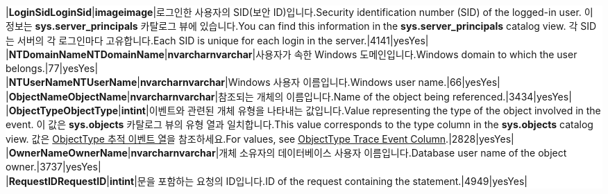 |<span data-ttu-id="1d3c4-163">**LoginSid**</span><span class="sxs-lookup"><span data-stu-id="1d3c4-163">**LoginSid**</span></span>|<span data-ttu-id="1d3c4-164">**image**</span><span class="sxs-lookup"><span data-stu-id="1d3c4-164">**image**</span></span>|<span data-ttu-id="1d3c4-165">로그인한 사용자의 SID(보안 ID)입니다.</span><span class="sxs-lookup"><span data-stu-id="1d3c4-165">Security identification number (SID) of the logged-in user.</span></span> <span data-ttu-id="1d3c4-166">이 정보는 **sys.server_principals** 카탈로그 뷰에 있습니다.</span><span class="sxs-lookup"><span data-stu-id="1d3c4-166">You can find this information in the **sys.server_principals** catalog view.</span></span> <span data-ttu-id="1d3c4-167">각 SID는 서버의 각 로그인마다 고유합니다.</span><span class="sxs-lookup"><span data-stu-id="1d3c4-167">Each SID is unique for each login in the server.</span></span>|<span data-ttu-id="1d3c4-168">41</span><span class="sxs-lookup"><span data-stu-id="1d3c4-168">41</span></span>|<span data-ttu-id="1d3c4-169">yes</span><span class="sxs-lookup"><span data-stu-id="1d3c4-169">Yes</span></span>|  
|<span data-ttu-id="1d3c4-170">**NTDomainName**</span><span class="sxs-lookup"><span data-stu-id="1d3c4-170">**NTDomainName**</span></span>|<span data-ttu-id="1d3c4-171">**nvarchar**</span><span class="sxs-lookup"><span data-stu-id="1d3c4-171">**nvarchar**</span></span>|<span data-ttu-id="1d3c4-172">사용자가 속한 Windows 도메인입니다.</span><span class="sxs-lookup"><span data-stu-id="1d3c4-172">Windows domain to which the user belongs.</span></span>|<span data-ttu-id="1d3c4-173">7</span><span class="sxs-lookup"><span data-stu-id="1d3c4-173">7</span></span>|<span data-ttu-id="1d3c4-174">yes</span><span class="sxs-lookup"><span data-stu-id="1d3c4-174">Yes</span></span>|  
|<span data-ttu-id="1d3c4-175">**NTUserName**</span><span class="sxs-lookup"><span data-stu-id="1d3c4-175">**NTUserName**</span></span>|<span data-ttu-id="1d3c4-176">**nvarchar**</span><span class="sxs-lookup"><span data-stu-id="1d3c4-176">**nvarchar**</span></span>|<span data-ttu-id="1d3c4-177">Windows 사용자 이름입니다.</span><span class="sxs-lookup"><span data-stu-id="1d3c4-177">Windows user name.</span></span>|<span data-ttu-id="1d3c4-178">6</span><span class="sxs-lookup"><span data-stu-id="1d3c4-178">6</span></span>|<span data-ttu-id="1d3c4-179">yes</span><span class="sxs-lookup"><span data-stu-id="1d3c4-179">Yes</span></span>|  
|<span data-ttu-id="1d3c4-180">**ObjectName**</span><span class="sxs-lookup"><span data-stu-id="1d3c4-180">**ObjectName**</span></span>|<span data-ttu-id="1d3c4-181">**nvarchar**</span><span class="sxs-lookup"><span data-stu-id="1d3c4-181">**nvarchar**</span></span>|<span data-ttu-id="1d3c4-182">참조되는 개체의 이름입니다.</span><span class="sxs-lookup"><span data-stu-id="1d3c4-182">Name of the object being referenced.</span></span>|<span data-ttu-id="1d3c4-183">34</span><span class="sxs-lookup"><span data-stu-id="1d3c4-183">34</span></span>|<span data-ttu-id="1d3c4-184">yes</span><span class="sxs-lookup"><span data-stu-id="1d3c4-184">Yes</span></span>|  
|<span data-ttu-id="1d3c4-185">**ObjectType**</span><span class="sxs-lookup"><span data-stu-id="1d3c4-185">**ObjectType**</span></span>|<span data-ttu-id="1d3c4-186">**int**</span><span class="sxs-lookup"><span data-stu-id="1d3c4-186">**int**</span></span>|<span data-ttu-id="1d3c4-187">이벤트와 관련된 개체 유형을 나타내는 값입니다.</span><span class="sxs-lookup"><span data-stu-id="1d3c4-187">Value representing the type of the object involved in the event.</span></span> <span data-ttu-id="1d3c4-188">이 값은 **sys.objects** 카탈로그 뷰의 유형 열과 일치합니다.</span><span class="sxs-lookup"><span data-stu-id="1d3c4-188">This value corresponds to the type column in the **sys.objects** catalog view.</span></span> <span data-ttu-id="1d3c4-189">값은 [ObjectType 추적 이벤트 열](objecttype-trace-event-column.md)을 참조하세요.</span><span class="sxs-lookup"><span data-stu-id="1d3c4-189">For values, see [ObjectType Trace Event Column](objecttype-trace-event-column.md).</span></span>|<span data-ttu-id="1d3c4-190">28</span><span class="sxs-lookup"><span data-stu-id="1d3c4-190">28</span></span>|<span data-ttu-id="1d3c4-191">yes</span><span class="sxs-lookup"><span data-stu-id="1d3c4-191">Yes</span></span>|  
|<span data-ttu-id="1d3c4-192">**OwnerName**</span><span class="sxs-lookup"><span data-stu-id="1d3c4-192">**OwnerName**</span></span>|<span data-ttu-id="1d3c4-193">**nvarchar**</span><span class="sxs-lookup"><span data-stu-id="1d3c4-193">**nvarchar**</span></span>|<span data-ttu-id="1d3c4-194">개체 소유자의 데이터베이스 사용자 이름입니다.</span><span class="sxs-lookup"><span data-stu-id="1d3c4-194">Database user name of the object owner.</span></span>|<span data-ttu-id="1d3c4-195">37</span><span class="sxs-lookup"><span data-stu-id="1d3c4-195">37</span></span>|<span data-ttu-id="1d3c4-196">yes</span><span class="sxs-lookup"><span data-stu-id="1d3c4-196">Yes</span></span>|  
|<span data-ttu-id="1d3c4-197">**RequestID**</span><span class="sxs-lookup"><span data-stu-id="1d3c4-197">**RequestID**</span></span>|<span data-ttu-id="1d3c4-198">**int**</span><span class="sxs-lookup"><span data-stu-id="1d3c4-198">**int**</span></span>|<span data-ttu-id="1d3c4-199">문을 포함하는 요청의 ID입니다.</span><span class="sxs-lookup"><span data-stu-id="1d3c4-199">ID of the request containing the statement.</span></span>|<span data-ttu-id="1d3c4-200">49</span><span class="sxs-lookup"><span data-stu-id="1d3c4-200">49</span></span>|<span data-ttu-id="1d3c4-201">yes</span><span class="sxs-lookup"><span data-stu-id="1d3c4-201">Yes</span></span>|  